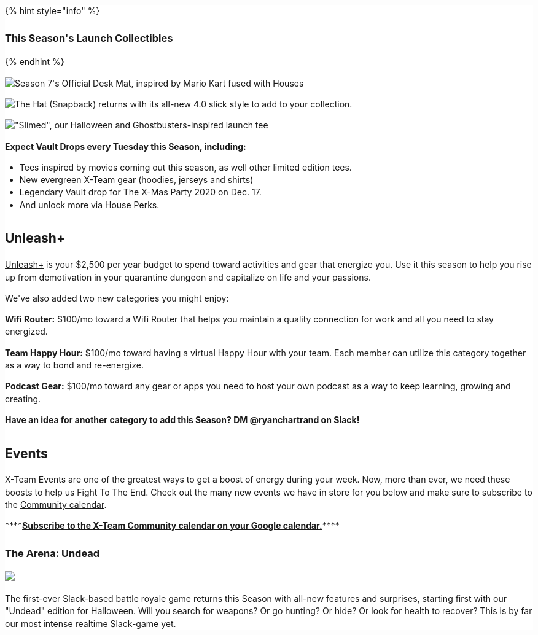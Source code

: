{% hint style="info" %}
### This Season's Launch Collectibles
{% endhint %}

![Season 7&apos;s Official Desk Mat, inspired by Mario Kart fused with Houses](../.gitbook/assets/image%20%2855%29.png)

![The Hat \(Snapback\) returns with its all-new 4.0 slick style to add to your collection.](../.gitbook/assets/image%20%2854%29.png)

![&quot;Slimed&quot;, our Halloween and Ghostbusters-inspired launch tee](../.gitbook/assets/slimed%20%281%29.jpg)

**Expect Vault Drops every Tuesday this Season, including:**

* Tees inspired by movies coming out this season, as well other limited edition tees.
* New evergreen X-Team gear \(hoodies, jerseys and shirts\)
* Legendary Vault drop for The X-Mas Party 2020 on Dec. 17.
* And unlock more via House Perks.

## Unleash+

[Unleash+](http://xhq.x-team.com/unleash) is your $2,500 per year budget to spend toward activities and gear that energize you. Use it this season to help you rise up from demotivation in your quarantine dungeon and capitalize on life and your passions.

We've also added two new categories you might enjoy:

**Wifi Router:** $100/mo toward a Wifi Router that helps you maintain a quality connection for work and all you need to stay energized.

**Team Happy Hour:** $100/mo toward having a virtual Happy Hour with your team. Each member can utilize this category together as a way to bond and re-energize.

**Podcast Gear:** $100/mo toward any gear or apps you need to host your own podcast as a way to keep learning, growing and creating.

**Have an idea for another category to add this Season? DM @ryanchartrand on Slack!**

## Events

X-Team Events are one of the greatest ways to get a boost of energy during your week. Now, more than ever, we need these boosts to help us Fight To The End. Check out the many new events we have in store for you below and make sure to subscribe to the [Community calendar](https://calendar.google.com/calendar/u/2/r?cid=Y29tbXVuaXR5QHgtdGVhbS5jb20).

\*\*\*\*[**Subscribe to the X-Team Community calendar on your Google calendar.**](https://calendar.google.com/calendar/u/2?cid=Y29tbXVuaXR5QHgtdGVhbS5jb20)\*\*\*\*

### **The Arena: Undead**

![](../.gitbook/assets/image%20%2852%29.png)

The first-ever Slack-based battle royale game returns this Season with all-new features and surprises, starting first with our "Undead" edition for Halloween. Will you search for weapons? Or go hunting? Or hide? Or look for health to recover? This is by far our most intense realtime Slack-game yet.
